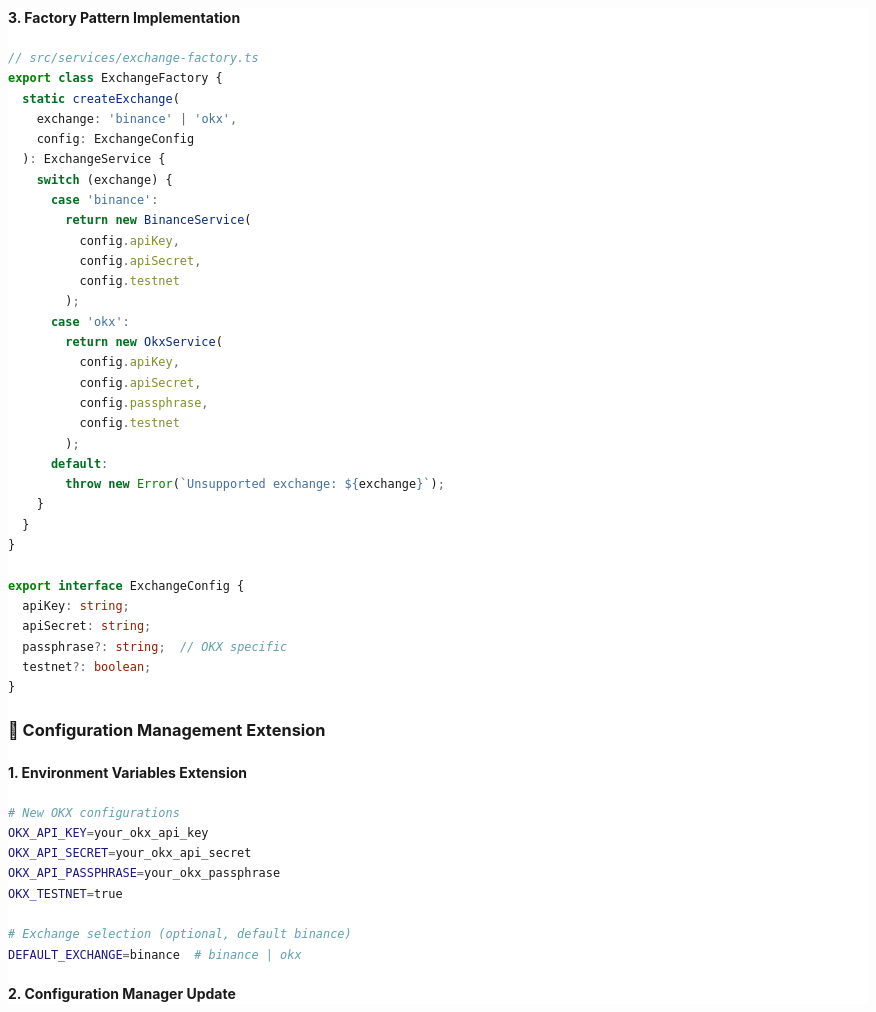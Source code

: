 #### 3. Factory Pattern Implementation

```typescript
// src/services/exchange-factory.ts
export class ExchangeFactory {
  static createExchange(
    exchange: 'binance' | 'okx',
    config: ExchangeConfig
  ): ExchangeService {
    switch (exchange) {
      case 'binance':
        return new BinanceService(
          config.apiKey,
          config.apiSecret,
          config.testnet
        );
      case 'okx':
        return new OkxService(
          config.apiKey,
          config.apiSecret,
          config.passphrase,
          config.testnet
        );
      default:
        throw new Error(`Unsupported exchange: ${exchange}`);
    }
  }
}

export interface ExchangeConfig {
  apiKey: string;
  apiSecret: string;
  passphrase?: string;  // OKX specific
  testnet?: boolean;
}
```

### 🔄 Configuration Management Extension

#### 1. Environment Variables Extension

```bash
# New OKX configurations
OKX_API_KEY=your_okx_api_key
OKX_API_SECRET=your_okx_api_secret
OKX_API_PASSPHRASE=your_okx_passphrase
OKX_TESTNET=true

# Exchange selection (optional, default binance)
DEFAULT_EXCHANGE=binance  # binance | okx
```

#### 2. Configuration Manager Update
